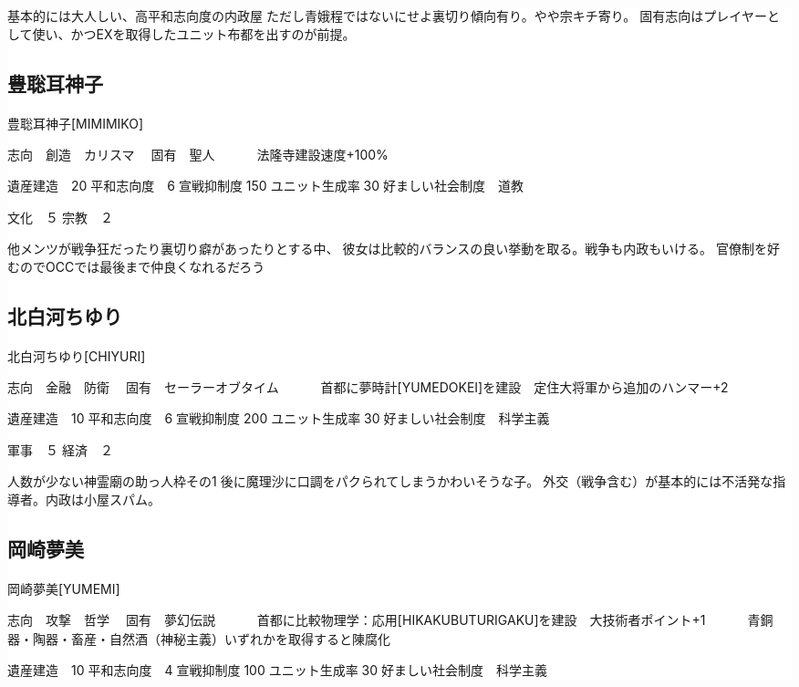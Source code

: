 基本的には大人しい、高平和志向度の内政屋
ただし青娥程ではないにせよ裏切り傾向有り。やや宗キチ寄り。
固有志向はプレイヤーとして使い、かつEXを取得したユニット布都を出すのが前提。

## 豊聡耳神子
豊聡耳神子[MIMIMIKO]

志向　創造　カリスマ　
固有　聖人
　　　法隆寺建設速度+100%

遺産建造　20
平和志向度　6
宣戦抑制度 150
ユニット生成率 30
好ましい社会制度　道教

文化　５
宗教　２

他メンツが戦争狂だったり裏切り癖があったりとする中、
彼女は比較的バランスの良い挙動を取る。戦争も内政もいける。
官僚制を好むのでOCCでは最後まで仲良くなれるだろう

## 北白河ちゆり
北白河ちゆり[CHIYURI]

志向　金融　防衛　
固有　セーラーオブタイム
　　　首都に夢時計[YUMEDOKEI]を建設　定住大将軍から追加のハンマー+2

遺産建造　10
平和志向度　6
宣戦抑制度 200
ユニット生成率 30
好ましい社会制度　科学主義

軍事　５
経済　２

人数が少ない神霊廟の助っ人枠その1
後に魔理沙に口調をパクられてしまうかわいそうな子。
外交（戦争含む）が基本的には不活発な指導者。内政は小屋スパム。

## 岡崎夢美
岡崎夢美[YUMEMI]

志向　攻撃　哲学　
固有　夢幻伝説
　　　首都に比較物理学：応用[HIKAKUBUTURIGAKU]を建設　大技術者ポイント+1
　　　青銅器・陶器・畜産・自然酒（神秘主義）いずれかを取得すると陳腐化

遺産建造　10
平和志向度　4
宣戦抑制度 100
ユニット生成率 30
好ましい社会制度　科学主義
